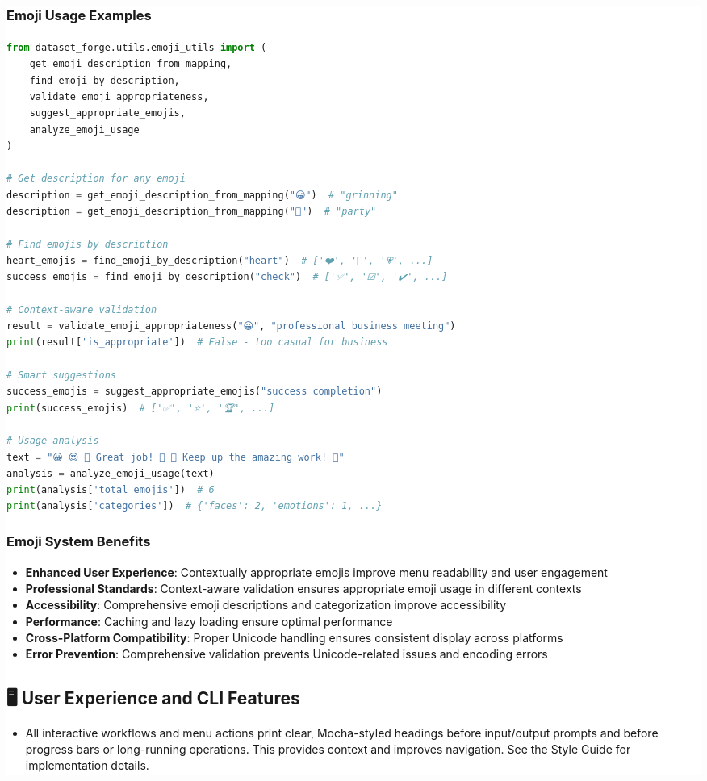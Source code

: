 ### Emoji Usage Examples

```python
from dataset_forge.utils.emoji_utils import (
    get_emoji_description_from_mapping,
    find_emoji_by_description,
    validate_emoji_appropriateness,
    suggest_appropriate_emojis,
    analyze_emoji_usage
)

# Get description for any emoji
description = get_emoji_description_from_mapping("😀")  # "grinning"
description = get_emoji_description_from_mapping("🎉")  # "party"

# Find emojis by description
heart_emojis = find_emoji_by_description("heart")  # ['❤️', '💖', '💗', ...]
success_emojis = find_emoji_by_description("check")  # ['✅', '☑️', '✔️', ...]

# Context-aware validation
result = validate_emoji_appropriateness("😀", "professional business meeting")
print(result['is_appropriate'])  # False - too casual for business

# Smart suggestions
success_emojis = suggest_appropriate_emojis("success completion")
print(success_emojis)  # ['✅', '⭐', '🏆', ...]

# Usage analysis
text = "😀 😍 🎉 Great job! 🚀 💯 Keep up the amazing work! 🌟"
analysis = analyze_emoji_usage(text)
print(analysis['total_emojis'])  # 6
print(analysis['categories'])  # {'faces': 2, 'emotions': 1, ...}
```

### Emoji System Benefits

- **Enhanced User Experience**: Contextually appropriate emojis improve menu readability and user engagement
- **Professional Standards**: Context-aware validation ensures appropriate emoji usage in different contexts
- **Accessibility**: Comprehensive emoji descriptions and categorization improve accessibility
- **Performance**: Caching and lazy loading ensure optimal performance
- **Cross-Platform Compatibility**: Proper Unicode handling ensures consistent display across platforms
- **Error Prevention**: Comprehensive validation prevents Unicode-related issues and encoding errors

## 🖥️ User Experience and CLI Features

- All interactive workflows and menu actions print clear, Mocha-styled headings before input/output prompts and before progress bars or long-running operations. This provides context and improves navigation. See the Style Guide for implementation details.

